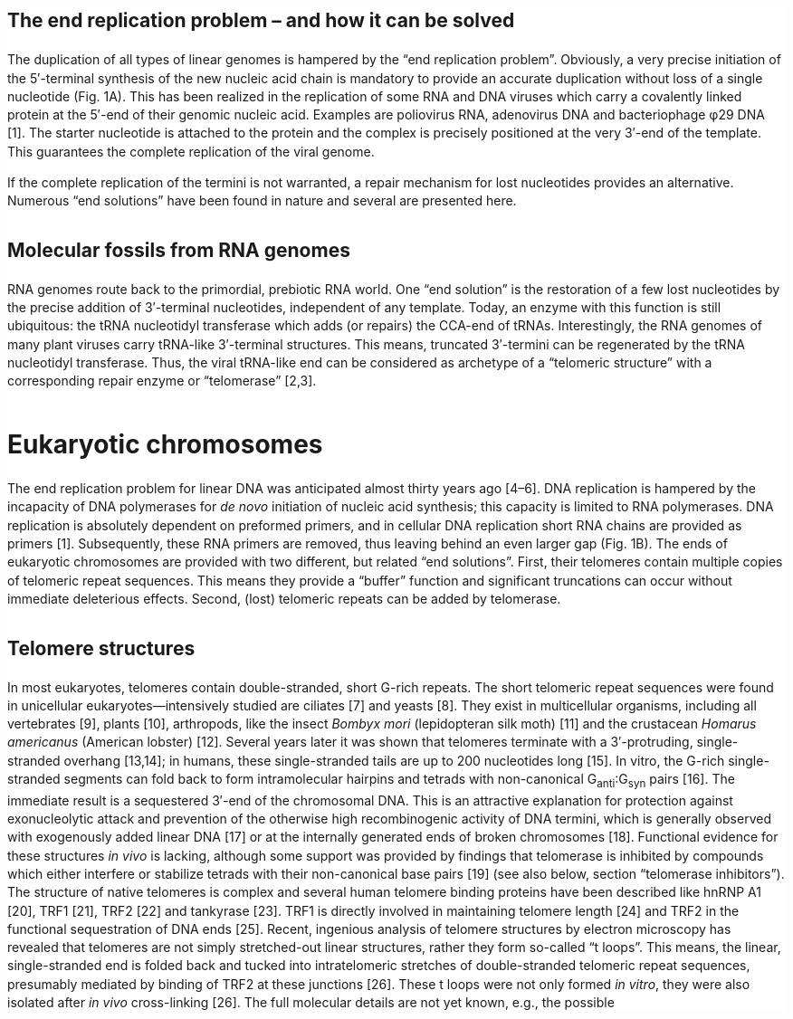
## The end replication problem – and how it can be solved

The duplication of all types of linear genomes is hampered by the “end replication problem”. Obviously, a very precise initiation of the 5′-terminal synthesis of the new nucleic acid chain is mandatory to provide an accurate duplication without loss of a single nucleotide (Fig. 1A). This has been realized in the replication of some RNA and DNA viruses which carry a covalently linked protein at the 5′-end of their genomic nucleic acid. Examples are poliovirus RNA, adenovirus DNA and bacteriophage φ29 DNA [1]. The starter nucleotide is attached to the protein and the complex is precisely positioned at the very 3′-end of the template. This guarantees the complete replication of the viral genome.

If the complete replication of the termini is not warranted, a repair mechanism for lost nucleotides provides an alternative. Numerous “end solutions” have been found in nature and several are presented here.

## Molecular fossils from RNA genomes

RNA genomes route back to the primordial, prebiotic RNA world. One “end solution” is the restoration of a few lost nucleotides by the precise addition of 3′-terminal nucleotides, independent of any template. Today, an enzyme with this function is still ubiquitous: the tRNA nucleotidyl transferase which adds (or repairs) the CCA-end of tRNAs. Interestingly, the RNA genomes of many plant viruses carry tRNA-like 3′-terminal structures. This means, truncated 3′-termini can be regenerated by the tRNA nucleotidyl transferase. Thus, the viral tRNA-like end can be considered as archetype of a “telomeric structure” with a corresponding repair enzyme or “telomerase” [2,3].

# Eukaryotic chromosomes

The end replication problem for linear DNA was anticipated almost thirty years ago [4–6]. DNA replication is hampered by the incapacity of DNA polymerases for *de novo* initiation of nucleic acid synthesis; this capacity is limited to RNA polymerases. DNA replication is absolutely dependent on preformed primers, and in cellular DNA replication short RNA chains are provided as primers [1]. Subsequently, these RNA primers are removed, thus leaving behind an even larger gap (Fig. 1B). The ends of eukaryotic chromosomes are provided with two different, but related “end solutions”. First, their telomeres contain multiple copies of telomeric repeat sequences. This means they provide a “buffer” function and significant truncations can occur without immediate deleterious effects. Second, (lost) telomeric repeats can be added by telomerase.

## Telomere structures

In most eukaryotes, telomeres contain double-stranded, short G-rich repeats. The short telomeric repeat sequences were found in unicellular eukaryotes—intensively studied are ciliates [7] and yeasts [8]. They exist in multicellular organisms, including all vertebrates [9], plants [10], arthropods, like the insect *Bombyx mori* (lepidopteran silk moth) [11] and the crustacean *Homarus americanus* (American lobster) [12]. Several years later it was shown that telomeres terminate with a 3′-protruding, single-stranded overhang [13,14]; in humans, these single-stranded tails are up to 200 nucleotides long [15]. In vitro, the G-rich single-stranded segments can fold back to form intramolecular hairpins and tetrads with non-canonical G<sub>anti</sub>:G<sub>syn</sub> pairs [16]. The immediate result is a sequestered 3′-end of the chromosomal DNA. This is an attractive explanation for protection against exonucleolytic attack and prevention of the otherwise high recombinogenic activity of DNA termini, which is generally observed with exogenously added linear DNA [17] or at the internally generated ends of broken chromosomes [18]. Functional evidence for these structures *in vivo* is lacking, although some support was provided by findings that telomerase is inhibited by compounds which either interfere or stabilize tetrads with their non-canonical base pairs [19] (see also below, section “telomerase inhibitors”). The structure of native telomeres is complex and several human telomere binding proteins have been described like hnRNP A1 [20], TRF1 [21], TRF2 [22] and tankyrase [23]. TRF1 is directly involved in maintaining telomere length [24] and TRF2 in the functional sequestration of DNA ends [25]. Recent, ingenious analysis of telomere structures by electron microscopy has revealed that telomeres are not simply stretched-out linear structures, rather they form so-called “t loops”. This means, the linear, single-stranded end is folded back and tucked into intratelomeric stretches of double-stranded telomeric repeat sequences, presumably mediated by binding of TRF2 at these junctions [26]. These t loops were not only formed *in vitro*, they were also isolated after *in vivo* cross-linking [26]. The full molecular details are not yet known, e.g., the possible